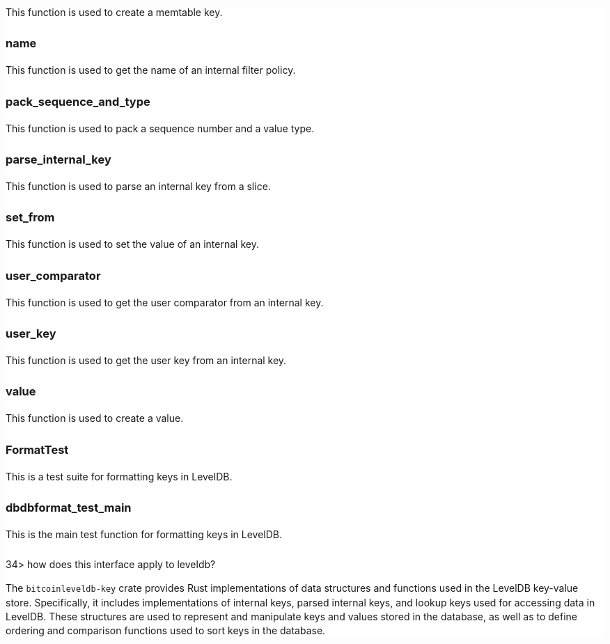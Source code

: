This function is used to create a memtable key.

### name

This function is used to get the name of an
internal filter policy.

### pack_sequence_and_type

This function is used to pack a sequence number
and a value type.

### parse_internal_key

This function is used to parse an internal key
from a slice.

### set_from

This function is used to set the value of an
internal key.

### user_comparator

This function is used to get the user comparator
from an internal key.

### user_key

This function is used to get the user key from an
internal key.

### value

This function is used to create a value.

### FormatTest

This is a test suite for formatting keys in
LevelDB.

### dbdbformat_test_main

This is the main test function for formatting keys
in LevelDB.

###

34> how does this interface apply to leveldb?

The `bitcoinleveldb-key` crate provides Rust
implementations of data structures and functions
used in the LevelDB key-value store. Specifically,
it includes implementations of internal keys,
parsed internal keys, and lookup keys used for
accessing data in LevelDB. These structures are
used to represent and manipulate keys and values
stored in the database, as well as to define
ordering and comparison functions used to sort
keys in the database.

